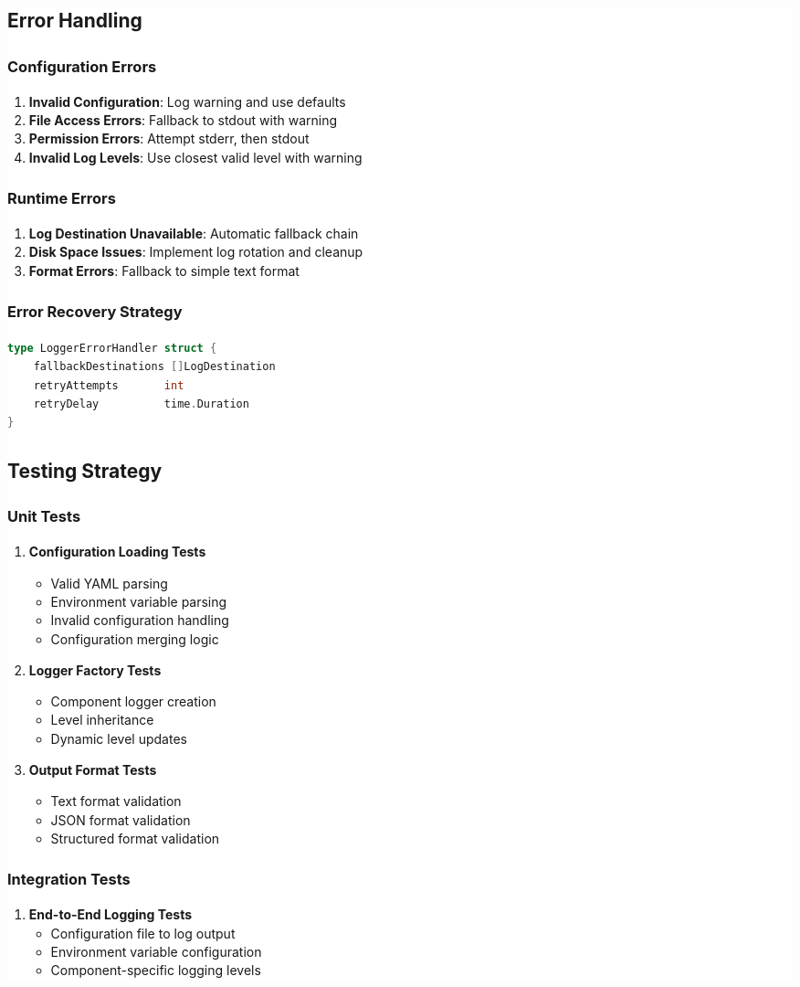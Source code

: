 ## Error Handling

### Configuration Errors

1. **Invalid Configuration**: Log warning and use defaults
2. **File Access Errors**: Fallback to stdout with warning
3. **Permission Errors**: Attempt stderr, then stdout
4. **Invalid Log Levels**: Use closest valid level with warning

### Runtime Errors

1. **Log Destination Unavailable**: Automatic fallback chain
2. **Disk Space Issues**: Implement log rotation and cleanup
3. **Format Errors**: Fallback to simple text format

### Error Recovery Strategy

```go
type LoggerErrorHandler struct {
    fallbackDestinations []LogDestination
    retryAttempts       int
    retryDelay          time.Duration
}
```

## Testing Strategy

### Unit Tests

1. **Configuration Loading Tests**
   - Valid YAML parsing
   - Environment variable parsing
   - Invalid configuration handling
   - Configuration merging logic

2. **Logger Factory Tests**
   - Component logger creation
   - Level inheritance
   - Dynamic level updates

3. **Output Format Tests**
   - Text format validation
   - JSON format validation
   - Structured format validation

### Integration Tests

1. **End-to-End Logging Tests**
   - Configuration file to log output
   - Environment variable configuration
   - Component-specific logging levels
